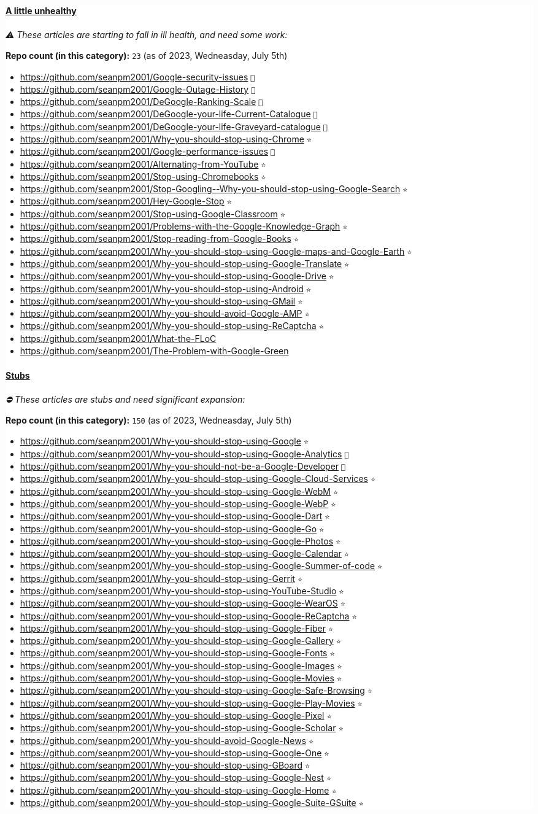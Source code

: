 #### [A little unhealthy](#A-little-unhealthy)

_⚠️ These articles are starting to fall in ill health, and need some work:_

**Repo count (in this category):** `23` (as of 2023, Wedneasday, July 5th)

- https://github.com/seanpm2001/Google-security-issues `🌟️`
- https://github.com/seanpm2001/Google-Outage-History `🌟️`
- https://github.com/seanpm2001/DeGoogle-Ranking-Scale `🌟️`
- https://github.com/seanpm2001/DeGoogle-your-life-Current-Catalogue `🌟️`
- https://github.com/seanpm2001/DeGoogle-your-life-Graveyard-catalogue `🌟️`
- https://github.com/seanpm2001/Why-you-should-stop-using-Chrome `⭐️`
- https://github.com/seanpm2001/Google-performance-issues `🌟️`
- https://github.com/seanpm2001/Alternating-from-YouTube `⭐️`
- https://github.com/seanpm2001/Stop-using-Chromebooks `⭐️`
- https://github.com/seanpm2001/Stop-Googling--Why-you-should-stop-using-Google-Search `⭐️`
- https://github.com/seanpm2001/Hey-Google-Stop `⭐️`
- https://github.com/seanpm2001/Stop-using-Google-Classroom `⭐️`
- https://github.com/seanpm2001/Problems-with-the-Google-Knowledge-Graph `⭐️`
- https://github.com/seanpm2001/Stop-reading-from-Google-Books `⭐️`
- https://github.com/seanpm2001/Why-you-should-stop-using-Google-maps-and-Google-Earth `⭐️`
- https://github.com/seanpm2001/Why-you-should-stop-using-Google-Translate `⭐️`
- https://github.com/seanpm2001/Why-you-should-stop-using-Google-Drive `⭐️`
- https://github.com/seanpm2001/Why-you-should-stop-using-Android `⭐️`
- https://github.com/seanpm2001/Why-you-should-stop-using-GMail `⭐️`
- https://github.com/seanpm2001/Why-you-should-avoid-Google-AMP `⭐️`
- https://github.com/seanpm2001/Why-you-should-stop-using-ReCaptcha `⭐️`
- https://github.com/seanpm2001/What-the-FLoC
- https://github.com/seanpm2001/The-Problem-with-Google-Green

#### [Stubs](#Stubs)

_⛔️ These articles are stubs and need significant expansion:_

**Repo count (in this category):** `150` (as of 2023, Wedneasday, July 5th)

- https://github.com/seanpm2001/Why-you-should-stop-using-Google `⭐️`
- https://github.com/seanpm2001/Why-you-should-stop-using-Google-Analytics `🌟️`
- https://github.com/seanpm2001/Why-you-should-not-be-a-Google-Developer `🌟️`
- https://github.com/seanpm2001/Why-you-should-stop-using-Google-Cloud-Services `⭐️`
- https://github.com/seanpm2001/Why-you-should-stop-using-Google-WebM `⭐️`
- https://github.com/seanpm2001/Why-you-should-stop-using-Google-WebP `⭐️`
- https://github.com/seanpm2001/Why-you-should-stop-using-Google-Dart `⭐️`
- https://github.com/seanpm2001/Why-you-should-stop-using-Google-Go `⭐️`
- https://github.com/seanpm2001/Why-you-should-stop-using-Google-Photos `⭐️`
- https://github.com/seanpm2001/Why-you-should-stop-using-Google-Calendar `⭐️`
- https://github.com/seanpm2001/Why-you-should-stop-using-Google-Summer-of-code `⭐️`
- https://github.com/seanpm2001/Why-you-should-stop-using-Gerrit `⭐️`
- https://github.com/seanpm2001/Why-you-should-stop-using-YouTube-Studio `⭐️`
- https://github.com/seanpm2001/Why-you-should-stop-using-Google-WearOS `⭐️`
- https://github.com/seanpm2001/Why-you-should-stop-using-Google-ReCaptcha `⭐️`
- https://github.com/seanpm2001/Why-you-should-stop-using-Google-Fiber `⭐️`
- https://github.com/seanpm2001/Why-you-should-stop-using-Google-Gallery `⭐️`
- https://github.com/seanpm2001/Why-you-should-stop-using-Google-Fonts `⭐️`
- https://github.com/seanpm2001/Why-you-should-stop-using-Google-Images `⭐️`
- https://github.com/seanpm2001/Why-you-should-stop-using-Google-Movies `⭐️`
- https://github.com/seanpm2001/Why-you-should-stop-using-Google-Safe-Browsing `⭐️`
- https://github.com/seanpm2001/Why-you-should-stop-using-Google-Play-Movies `⭐️`
- https://github.com/seanpm2001/Why-you-should-stop-using-Google-Pixel `⭐️`
- https://github.com/seanpm2001/Why-you-should-stop-using-Google-Scholar `⭐️`
- https://github.com/seanpm2001/Why-you-should-avoid-Google-News `⭐️`
- https://github.com/seanpm2001/Why-you-should-stop-using-Google-One `⭐️`
- https://github.com/seanpm2001/Why-you-should-stop-using-GBoard `⭐️`
- https://github.com/seanpm2001/Why-you-should-stop-using-Google-Nest `⭐️`
- https://github.com/seanpm2001/Why-you-should-stop-using-Google-Home `⭐️`
- https://github.com/seanpm2001/Why-you-should-stop-using-Google-Suite-GSuite `⭐️`